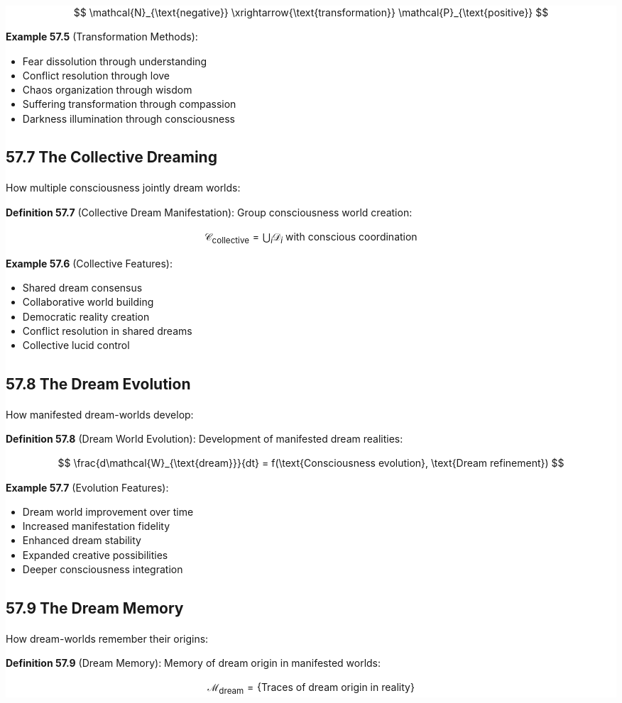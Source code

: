 $$
\mathcal{N}_{\text{negative}} \xrightarrow{\text{transformation}} \mathcal{P}_{\text{positive}}
$$

**Example 57.5** (Transformation Methods):
- Fear dissolution through understanding
- Conflict resolution through love
- Chaos organization through wisdom
- Suffering transformation through compassion
- Darkness illumination through consciousness

## 57.7 The Collective Dreaming

How multiple consciousness jointly dream worlds:

**Definition 57.7** (Collective Dream Manifestation): Group consciousness world creation:

$$
\mathcal{C}_{\text{collective}} = \bigcup_{i} \mathcal{D}_i \text{ with conscious coordination}
$$

**Example 57.6** (Collective Features):
- Shared dream consensus
- Collaborative world building
- Democratic reality creation
- Conflict resolution in shared dreams
- Collective lucid control

## 57.8 The Dream Evolution

How manifested dream-worlds develop:

**Definition 57.8** (Dream World Evolution): Development of manifested dream realities:

$$
\frac{d\mathcal{W}_{\text{dream}}}{dt} = f(\text{Consciousness evolution}, \text{Dream refinement})
$$

**Example 57.7** (Evolution Features):
- Dream world improvement over time
- Increased manifestation fidelity
- Enhanced dream stability
- Expanded creative possibilities
- Deeper consciousness integration

## 57.9 The Dream Memory

How dream-worlds remember their origins:

**Definition 57.9** (Dream Memory): Memory of dream origin in manifested worlds:

$$
\mathcal{M}_{\text{dream}} = \{\text{Traces of dream origin in reality}\}
$$
